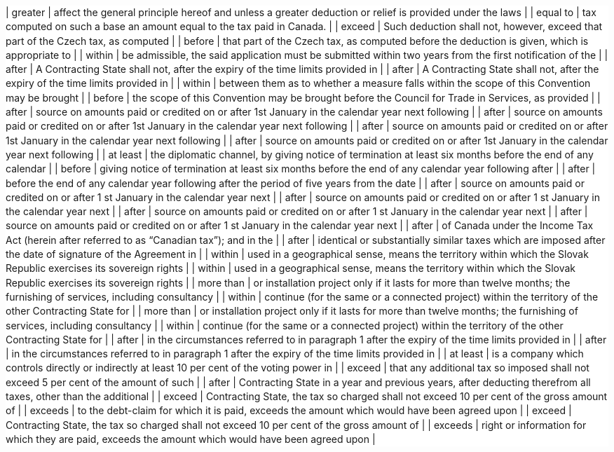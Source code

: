 | greater       | affect the general principle hereof and unless a greater deduction or relief is provided under the laws                         |
| equal to      | tax computed on such a base an amount equal to  the tax paid in Canada.                                                         |
| exceed        | Such deduction shall not, however,  exceed that part of the Czech tax, as computed                                              |
| before        | that part of the Czech tax, as computed before the deduction is given, which is appropriate to                                  |
| within        | be admissible, the said application must be submitted within two years from the first notification of the                       |
| after         | A Contracting State shall not,  after the expiry of the time limits provided in                                                 |
| after         | A Contracting State shall not,  after the expiry of the time limits provided in                                                 |
| within        | between them as to whether a measure falls within the scope of this Convention may be brought                                   |
| before        | the scope of this Convention may be brought before the Council for Trade in Services, as provided                               |
| after         | source on amounts paid or credited on or after 1st January in the calendar year next following                                  |
| after         | source on amounts paid or credited on or after 1st January in the calendar year next following                                  |
| after         | source on amounts paid or credited on or after 1st January in the calendar year next following                                  |
| after         | source on amounts paid or credited on or after 1st January in the calendar year next following                                  |
| at least      | the diplomatic channel, by giving notice of termination at least six months before the end of any calendar                      |
| before        | giving notice of termination at least six months before the end of any calendar year following after                            |
| after         | before the end of any calendar year following after the period of five years from the date                                      |
| after         | source on amounts paid or credited on or after 1 st January in the calendar year next                                           |
| after         | source on amounts paid or credited on or after 1 st January in the calendar year next                                           |
| after         | source on amounts paid or credited on or after 1 st January in the calendar year next                                           |
| after         | source on amounts paid or credited on or after 1 st January in the calendar year next                                           |
| after         | of Canada under the Income Tax Act (herein after referred to as “Canadian tax”); and in the                                     |
| after         | identical or substantially similar taxes which are imposed after the date of signature of the Agreement in                      |
| within        | used in a geographical sense, means the territory within which the Slovak Republic exercises its sovereign rights               |
| within        | used in a geographical sense, means the territory within which the Slovak Republic exercises its sovereign rights               |
| more than     | or installation project only if it lasts for more than twelve months; the furnishing of services, including consultancy         |
| within        | continue (for the same or a connected project) within the territory of the other Contracting State for                          |
| more than     | or installation project only if it lasts for more than twelve months; the furnishing of services, including consultancy         |
| within        | continue (for the same or a connected project) within the territory of the other Contracting State for                          |
| after         | in the circumstances referred to in paragraph 1 after the expiry of the time limits provided in                                 |
| after         | in the circumstances referred to in paragraph 1 after the expiry of the time limits provided in                                 |
| at least      | is a company which controls directly or indirectly at least 10 per cent of the voting power in                                  |
| exceed        | that any additional tax so imposed shall not exceed 5 per cent of the amount of such                                            |
| after         | Contracting State in a year and previous years, after deducting therefrom all taxes, other than the additional                  |
| exceed        | Contracting State, the tax so charged shall not exceed 10 per cent of the gross amount of                                       |
| exceeds       | to the debt-claim for which it is paid, exceeds the amount which would have been agreed upon                                    |
| exceed        | Contracting State, the tax so charged shall not exceed 10 per cent of the gross amount of                                       |
| exceeds       | right or information for which they are paid, exceeds the amount which would have been agreed upon                              |